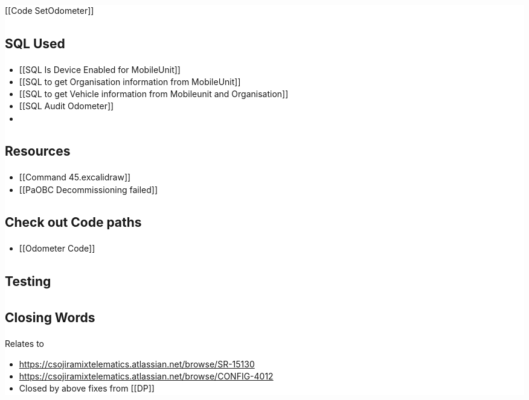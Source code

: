 [[Code SetOdometer]]

## SQL Used

- [[SQL Is Device Enabled for MobileUnit]]
- [[SQL to get Organisation information from MobileUnit]]
- [[SQL to get Vehicle information from Mobileunit and Organisation]]
- [[SQL Audit Odometer]]
- 

## Resources

- [[Command 45.excalidraw]]
- [[PaOBC Decommissioning failed]]

## Check out Code paths

- [[Odometer Code]]
## Testing




## Closing Words

Relates to
- https://csojiramixtelematics.atlassian.net/browse/SR-15130
- https://csojiramixtelematics.atlassian.net/browse/CONFIG-4012
- Closed by above fixes from [[DP]]